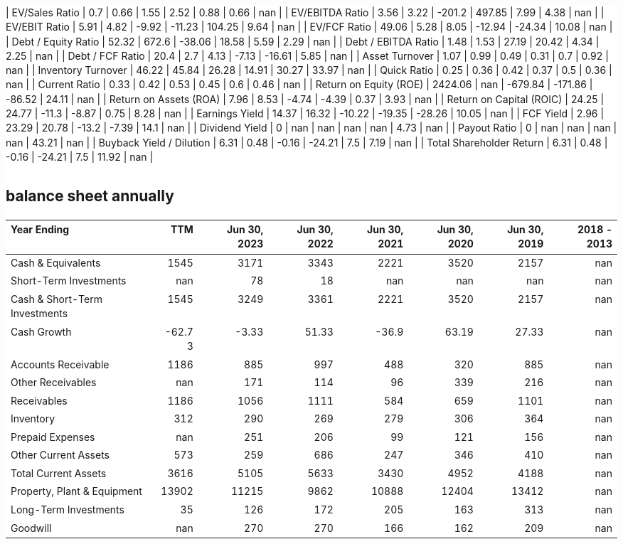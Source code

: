 | EV/Sales Ratio           |      0.7  |           0.66 |           1.55 |           2.52 |           0.88 |           0.66 |           nan |
| EV/EBITDA Ratio          |      3.56 |           3.22 |        -201.2  |         497.85 |           7.99 |           4.38 |           nan |
| EV/EBIT Ratio            |      5.91 |           4.82 |          -9.92 |         -11.23 |         104.25 |           9.64 |           nan |
| EV/FCF Ratio             |     49.06 |           5.28 |           8.05 |         -12.94 |         -24.34 |          10.08 |           nan |
| Debt / Equity Ratio      |     52.32 |         672.6  |         -38.06 |          18.58 |           5.59 |           2.29 |           nan |
| Debt / EBITDA Ratio      |      1.48 |           1.53 |          27.19 |          20.42 |           4.34 |           2.25 |           nan |
| Debt / FCF Ratio         |     20.4  |           2.7  |           4.13 |          -7.13 |         -16.61 |           5.85 |           nan |
| Asset Turnover           |      1.07 |           0.99 |           0.49 |           0.31 |           0.7  |           0.92 |           nan |
| Inventory Turnover       |     46.22 |          45.84 |          26.28 |          14.91 |          30.27 |          33.97 |           nan |
| Quick Ratio              |      0.25 |           0.36 |           0.42 |           0.37 |           0.5  |           0.36 |           nan |
| Current Ratio            |      0.33 |           0.42 |           0.53 |           0.45 |           0.6  |           0.46 |           nan |
| Return on Equity (ROE)   |   2424.06 |         nan    |        -679.84 |        -171.86 |         -86.52 |          24.11 |           nan |
| Return on Assets (ROA)   |      7.96 |           8.53 |          -4.74 |          -4.39 |           0.37 |           3.93 |           nan |
| Return on Capital (ROIC) |     24.25 |          24.77 |         -11.3  |          -8.87 |           0.75 |           8.28 |           nan |
| Earnings Yield           |     14.37 |          16.32 |         -10.22 |         -19.35 |         -28.26 |          10.05 |           nan |
| FCF Yield                |      2.96 |          23.29 |          20.78 |         -13.2  |          -7.39 |          14.1  |           nan |
| Dividend Yield           |      0    |         nan    |         nan    |         nan    |         nan    |           4.73 |           nan |
| Payout Ratio             |      0    |         nan    |         nan    |         nan    |         nan    |          43.21 |           nan |
| Buyback Yield / Dilution |      6.31 |           0.48 |          -0.16 |         -24.21 |           7.5  |           7.19 |           nan |
| Total Shareholder Return |      6.31 |           0.48 |          -0.16 |         -24.21 |           7.5  |          11.92 |           nan |

## balance sheet annually
| Year Ending                        |      TTM |   Jun 30, 2023 |   Jun 30, 2022 |   Jun 30, 2021 |   Jun 30, 2020 |   Jun 30, 2019 |   2018 - 2013 |
|:-----------------------------------|---------:|---------------:|---------------:|---------------:|---------------:|---------------:|--------------:|
| Cash & Equivalents                 |  1545    |        3171    |        3343    |        2221    |        3520    |        2157    |           nan |
| Short-Term Investments             |   nan    |          78    |          18    |         nan    |         nan    |         nan    |           nan |
| Cash & Short-Term Investments      |  1545    |        3249    |        3361    |        2221    |        3520    |        2157    |           nan |
| Cash Growth                        |   -62.73 |          -3.33 |          51.33 |         -36.9  |          63.19 |          27.33 |           nan |
| Accounts Receivable                |  1186    |         885    |         997    |         488    |         320    |         885    |           nan |
| Other Receivables                  |   nan    |         171    |         114    |          96    |         339    |         216    |           nan |
| Receivables                        |  1186    |        1056    |        1111    |         584    |         659    |        1101    |           nan |
| Inventory                          |   312    |         290    |         269    |         279    |         306    |         364    |           nan |
| Prepaid Expenses                   |   nan    |         251    |         206    |          99    |         121    |         156    |           nan |
| Other Current Assets               |   573    |         259    |         686    |         247    |         346    |         410    |           nan |
| Total Current Assets               |  3616    |        5105    |        5633    |        3430    |        4952    |        4188    |           nan |
| Property, Plant & Equipment        | 13902    |       11215    |        9862    |       10888    |       12404    |       13412    |           nan |
| Long-Term Investments              |    35    |         126    |         172    |         205    |         163    |         313    |           nan |
| Goodwill                           |   nan    |         270    |         270    |         166    |         162    |         209    |           nan |
